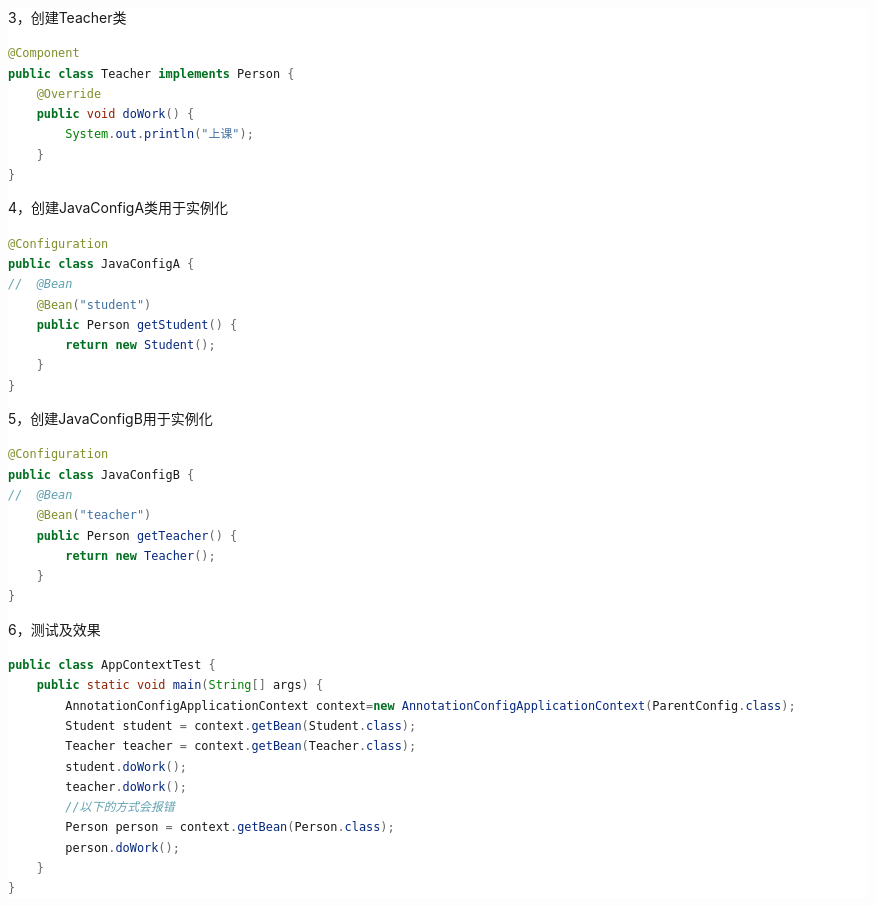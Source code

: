 3，创建Teacher类  

```java
@Component
public class Teacher implements Person {
    @Override
    public void doWork() {
        System.out.println("上课");
    }
}
```

4，创建JavaConfigA类用于实例化  

```java
@Configuration
public class JavaConfigA {
//  @Bean
    @Bean("student")
    public Person getStudent() {
        return new Student();
    }
}
```

5，创建JavaConfigB用于实例化

```java
@Configuration
public class JavaConfigB {
//  @Bean
    @Bean("teacher")
    public Person getTeacher() {
        return new Teacher();
    }
}
```

6，测试及效果

```java
public class AppContextTest {
    public static void main(String[] args) {
        AnnotationConfigApplicationContext context=new AnnotationConfigApplicationContext(ParentConfig.class);
        Student student = context.getBean(Student.class);
        Teacher teacher = context.getBean(Teacher.class);
        student.doWork();
        teacher.doWork();
        //以下的方式会报错
        Person person = context.getBean(Person.class);
        person.doWork();
    }
}
```

